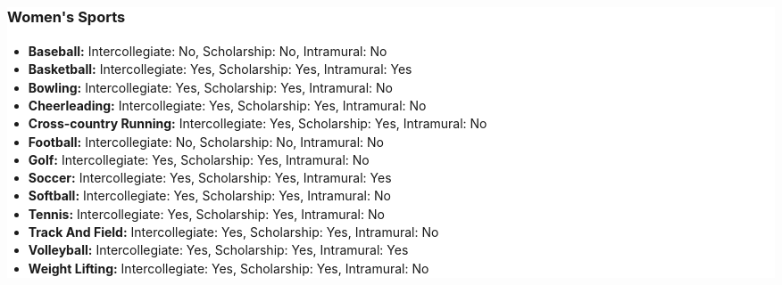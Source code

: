 ### Women's Sports

- **Baseball:** Intercollegiate: No, Scholarship: No, Intramural: No
- **Basketball:** Intercollegiate: Yes, Scholarship: Yes, Intramural: Yes
- **Bowling:** Intercollegiate: Yes, Scholarship: Yes, Intramural: No
- **Cheerleading:** Intercollegiate: Yes, Scholarship: Yes, Intramural: No
- **Cross-country Running:** Intercollegiate: Yes, Scholarship: Yes, Intramural: No
- **Football:** Intercollegiate: No, Scholarship: No, Intramural: No
- **Golf:** Intercollegiate: Yes, Scholarship: Yes, Intramural: No
- **Soccer:** Intercollegiate: Yes, Scholarship: Yes, Intramural: Yes
- **Softball:** Intercollegiate: Yes, Scholarship: Yes, Intramural: No
- **Tennis:** Intercollegiate: Yes, Scholarship: Yes, Intramural: No
- **Track And Field:** Intercollegiate: Yes, Scholarship: Yes, Intramural: No
- **Volleyball:** Intercollegiate: Yes, Scholarship: Yes, Intramural: Yes
- **Weight Lifting:** Intercollegiate: Yes, Scholarship: Yes, Intramural: No

